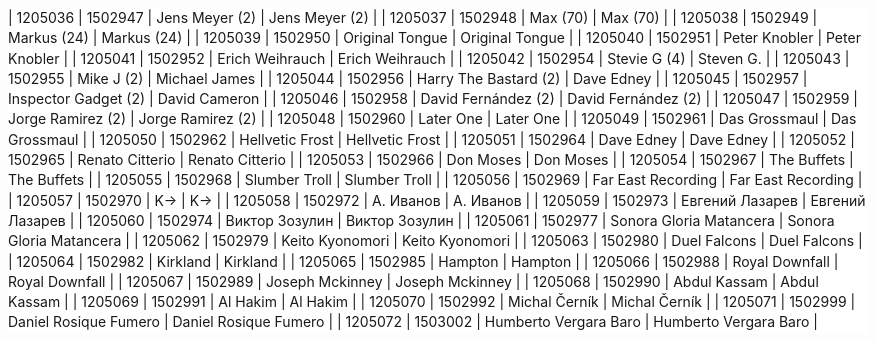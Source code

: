 | 1205036 | 1502947 | Jens Meyer (2) | Jens Meyer (2) |
| 1205037 | 1502948 | Max (70) | Max (70) |
| 1205038 | 1502949 | Markus (24) | Markus (24) |
| 1205039 | 1502950 | Original Tongue | Original Tongue |
| 1205040 | 1502951 | Peter Knobler | Peter Knobler |
| 1205041 | 1502952 | Erich Weihrauch | Erich Weihrauch |
| 1205042 | 1502954 | Stevie G (4) | Steven G. |
| 1205043 | 1502955 | Mike J (2) | Michael James |
| 1205044 | 1502956 | Harry The Bastard (2) | Dave Edney |
| 1205045 | 1502957 | Inspector Gadget (2) | David Cameron |
| 1205046 | 1502958 | David Fernández (2) | David Fernández (2) |
| 1205047 | 1502959 | Jorge Ramirez (2) | Jorge Ramirez (2) |
| 1205048 | 1502960 | Later One | Later One |
| 1205049 | 1502961 | Das Grossmaul | Das Grossmaul |
| 1205050 | 1502962 | Hellvetic Frost | Hellvetic Frost |
| 1205051 | 1502964 | Dave Edney | Dave Edney |
| 1205052 | 1502965 | Renato Citterio | Renato Citterio |
| 1205053 | 1502966 | Don Moses | Don Moses |
| 1205054 | 1502967 | The Buffets | The Buffets |
| 1205055 | 1502968 | Slumber Troll | Slumber Troll |
| 1205056 | 1502969 | Far East Recording | Far East Recording |
| 1205057 | 1502970 | K-> | K-> |
| 1205058 | 1502972 | А. Иванов | А. Иванов |
| 1205059 | 1502973 | Евгений Лазарев | Евгений Лазарев |
| 1205060 | 1502974 | Виктор Зозулин | Виктор Зозулин |
| 1205061 | 1502977 | Sonora Gloria Matancera | Sonora Gloria Matancera |
| 1205062 | 1502979 | Keito Kyonomori | Keito Kyonomori |
| 1205063 | 1502980 | Duel Falcons | Duel Falcons |
| 1205064 | 1502982 | Kirkland | Kirkland |
| 1205065 | 1502985 | Hampton | Hampton |
| 1205066 | 1502988 | Royal Downfall | Royal Downfall |
| 1205067 | 1502989 | Joseph Mckinney | Joseph Mckinney |
| 1205068 | 1502990 | Abdul Kassam | Abdul Kassam |
| 1205069 | 1502991 | Al Hakim | Al Hakim |
| 1205070 | 1502992 | Michal Černík | Michal Černík |
| 1205071 | 1502999 | Daniel Rosique Fumero | Daniel Rosique Fumero |
| 1205072 | 1503002 | Humberto Vergara Baro | Humberto Vergara Baro |
